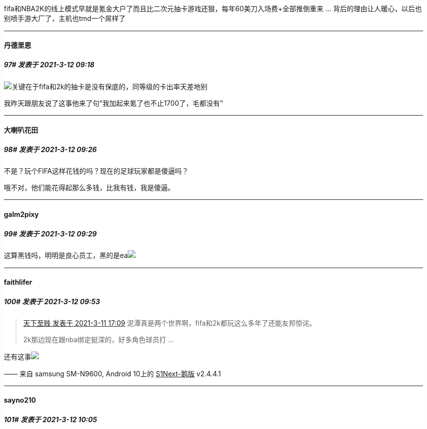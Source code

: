 fifa和NBA2K的线上模式早就是氪金大户了而且比二次元抽卡游戏还狠，每年60美刀入场费+全部推倒重来 ...</blockquote>
背后的理由让人暖心，以后也别喷手游大厂了，主机也tmd一个屌样了


*****

####  丹德里恩  
##### 97#       发表于 2021-3-12 09:18


<img src="https://static.saraba1st.com/image/smiley/face2017/067.png" referrerpolicy="no-referrer">关键在于fifa和2k的抽卡是没有保底的，同等级的卡出率天差地别

我昨天跟朋友说了这事他来了句“我加起来氪了也不止1700了，毛都没有”


*****

####  大喇叭花田  
##### 98#       发表于 2021-3-12 09:26


不是？玩个FIFA这样花钱的吗？现在的足球玩家都是傻逼吗？


哦不对，他们能花得起那么多钱，比我有钱，我是傻逼。


*****

####  galm2pixy  
##### 99#       发表于 2021-3-12 09:29


这算黑钱吗，明明是良心员工，黑的是ea<img src="https://static.saraba1st.com/image/smiley/face2017/024.png" referrerpolicy="no-referrer">


*****

####  faithlifer  
##### 100#       发表于 2021-3-12 09:53


<blockquote><a href="httphttps://bbs.saraba1st.com/2b/forum.php?mod=redirect&amp;goto=findpost&amp;pid=50590384&amp;ptid=1992539" target="_blank">天下至贱 发表于 2021-3-11 17:09</a>
泥潭真是两个世界啊，fifa和2k都玩这么多年了还能友邦惊诧。

2k那边现在跟nba绑定挺深的，好多角色球员打 ...</blockquote>
还有这事<img src="https://static.saraba1st.com/image/smiley/face2017/105.png" referrerpolicy="no-referrer">

—— 来自 samsung SM-N9600, Android 10上的 [S1Next-鹅版](https://github.com/ykrank/S1-Next/releases) v2.4.4.1


*****

####  sayno210  
##### 101#       发表于 2021-3-12 10:05
